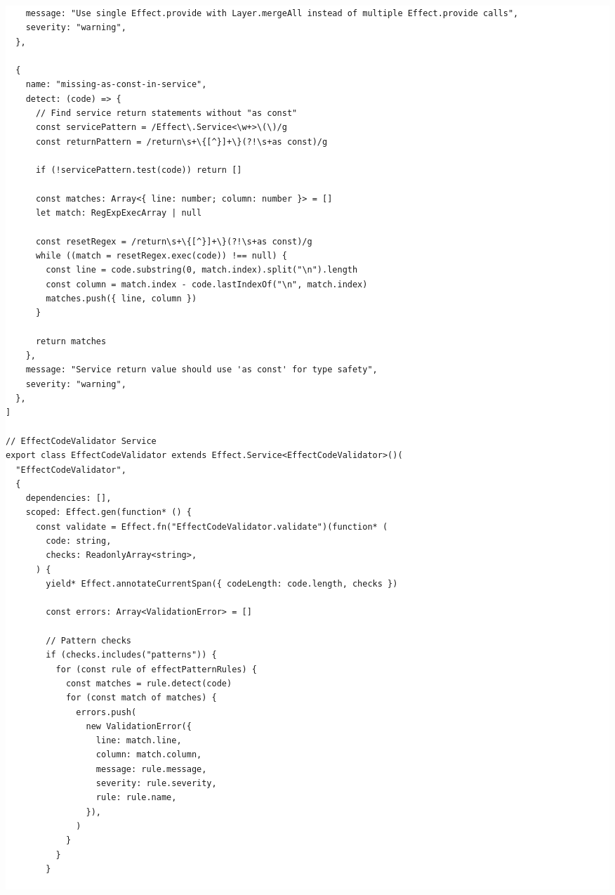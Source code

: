 ```
    message: "Use single Effect.provide with Layer.mergeAll instead of multiple Effect.provide calls",
    severity: "warning",
  },
  
  {
    name: "missing-as-const-in-service",
    detect: (code) => {
      // Find service return statements without "as const"
      const servicePattern = /Effect\.Service<\w+>\(\)/g
      const returnPattern = /return\s+\{[^}]+\}(?!\s+as const)/g
      
      if (!servicePattern.test(code)) return []
      
      const matches: Array<{ line: number; column: number }> = []
      let match: RegExpExecArray | null
      
      const resetRegex = /return\s+\{[^}]+\}(?!\s+as const)/g
      while ((match = resetRegex.exec(code)) !== null) {
        const line = code.substring(0, match.index).split("\n").length
        const column = match.index - code.lastIndexOf("\n", match.index)
        matches.push({ line, column })
      }
      
      return matches
    },
    message: "Service return value should use 'as const' for type safety",
    severity: "warning",
  },
]

// EffectCodeValidator Service
export class EffectCodeValidator extends Effect.Service<EffectCodeValidator>()(
  "EffectCodeValidator",
  {
    dependencies: [],
    scoped: Effect.gen(function* () {
      const validate = Effect.fn("EffectCodeValidator.validate")(function* (
        code: string,
        checks: ReadonlyArray<string>,
      ) {
        yield* Effect.annotateCurrentSpan({ codeLength: code.length, checks })
        
        const errors: Array<ValidationError> = []
        
        // Pattern checks
        if (checks.includes("patterns")) {
          for (const rule of effectPatternRules) {
            const matches = rule.detect(code)
            for (const match of matches) {
              errors.push(
                new ValidationError({
                  line: match.line,
                  column: match.column,
                  message: rule.message,
                  severity: rule.severity,
                  rule: rule.name,
                }),
              )
            }
          }
        }
        
```